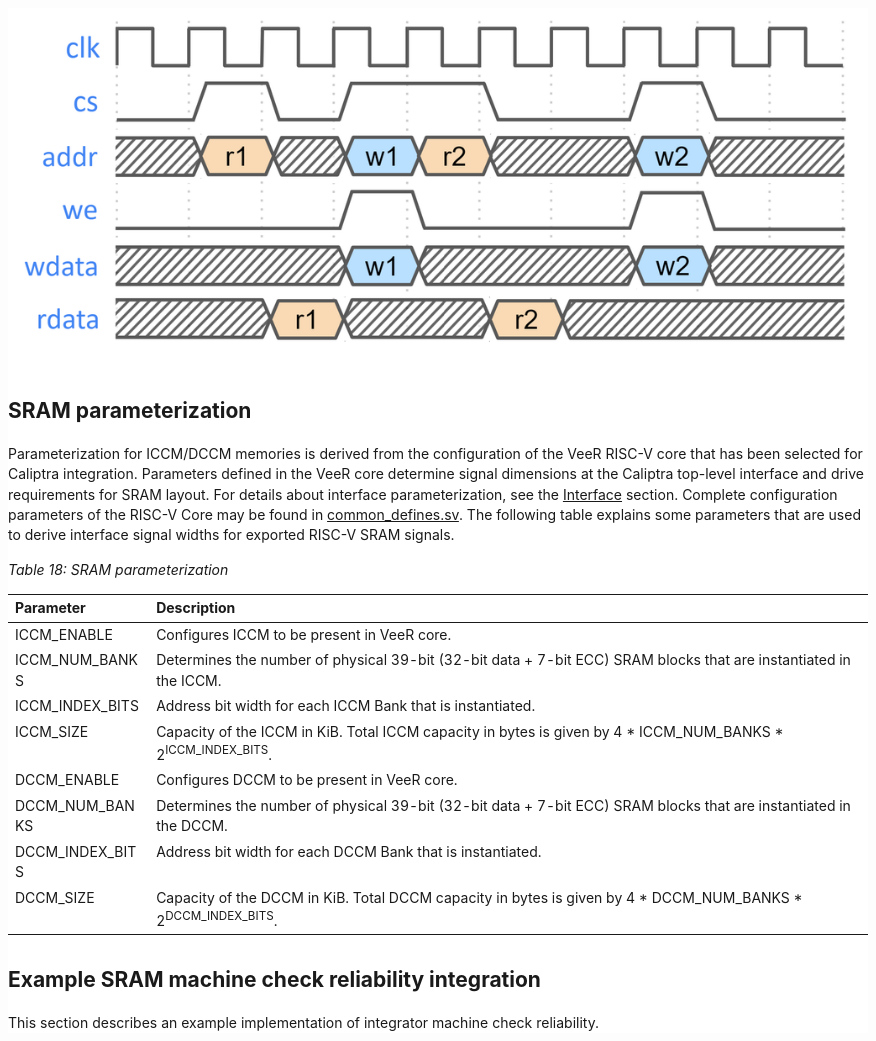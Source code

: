 ![](./images/Caliptra_SRAM_interface_timing.png)

## SRAM parameterization

Parameterization for ICCM/DCCM memories is derived from the configuration of the VeeR RISC-V core that has been selected for Caliptra integration. Parameters defined in the VeeR core determine signal dimensions at the Caliptra top-level interface and drive requirements for SRAM layout. For details about interface parameterization, see the [Interface](#interface) section. Complete configuration parameters of the RISC-V Core may be found in [common_defines.sv](../src/riscv_core/veer_el2/rtl/common_defines.sv). The following table explains some parameters that are used to derive interface signal widths for exported RISC-V SRAM signals.

*Table 18: SRAM parameterization*

| Parameter       | Description |
| :--------- | :--------- |
| ICCM_ENABLE     | Configures ICCM to be present in VeeR core.                                                                               |
| ICCM_NUM_BANKS  | Determines the number of physical 39-bit (32-bit data + 7-bit ECC) SRAM blocks that are instantiated in the ICCM.         |
| ICCM_INDEX_BITS | Address bit width for each ICCM Bank that is instantiated.                                                                |
| ICCM_SIZE       | Capacity of the ICCM in KiB. Total ICCM capacity in bytes is given by 4 \* ICCM_NUM_BANKS \* 2<sup>ICCM_INDEX_BITS</sup>. |
| DCCM_ENABLE     | Configures DCCM to be present in VeeR core.                                                                               |
| DCCM_NUM_BANKS  | Determines the number of physical 39-bit (32-bit data + 7-bit ECC) SRAM blocks that are instantiated in the DCCM.         |
| DCCM_INDEX_BITS | Address bit width for each DCCM Bank that is instantiated.                                                                |
| DCCM_SIZE       | Capacity of the DCCM in KiB. Total DCCM capacity in bytes is given by 4 \* DCCM_NUM_BANKS \* 2<sup>DCCM_INDEX_BITS</sup>. |

## Example SRAM machine check reliability integration

This section describes an example implementation of integrator machine check reliability.
